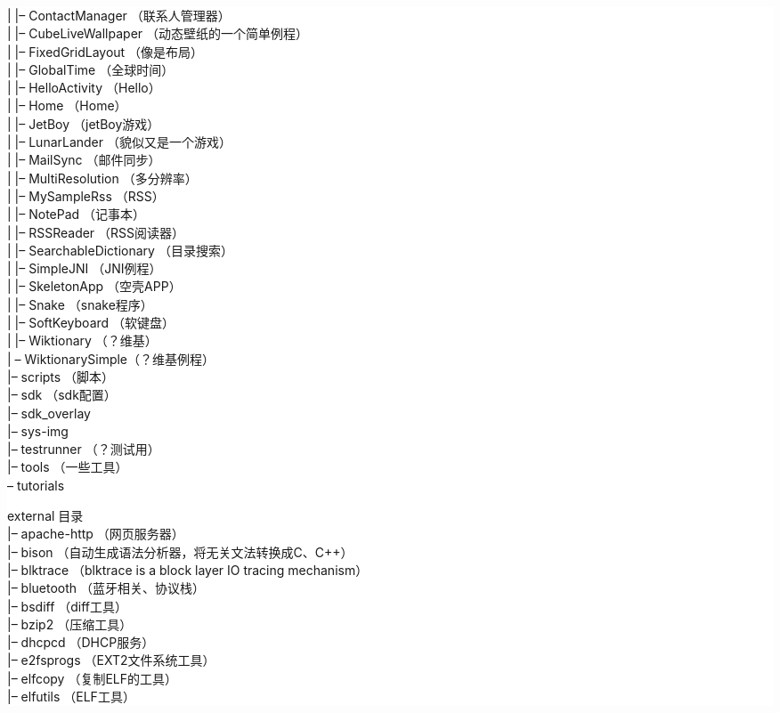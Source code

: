 | |– ContactManager （联系人管理器）  
| |– CubeLiveWallpaper （动态壁纸的一个简单例程）  
| |– FixedGridLayout （像是布局）  
| |– GlobalTime （全球时间）  
| |– HelloActivity （Hello）  
| |– Home （Home）  
| |– JetBoy （jetBoy游戏）  
| |– LunarLander （貌似又是一个游戏）  
| |– MailSync （邮件同步）  
| |– MultiResolution （多分辨率）  
| |– MySampleRss （RSS）  
| |– NotePad （记事本）  
| |– RSSReader （RSS阅读器）  
| |– SearchableDictionary （目录搜索）  
| |– SimpleJNI （JNI例程）  
| |– SkeletonApp （空壳APP）  
| |– Snake （snake程序）  
| |– SoftKeyboard （软键盘）  
| |– Wiktionary （？维基）  
| – WiktionarySimple（？维基例程）  
|– scripts （脚本）  
|– sdk （sdk配置）  
|– sdk_overlay  
|– sys-img  
|– testrunner （？测试用）  
|– tools （一些工具）  
– tutorials

external 目录  
|– apache-http （网页服务器）  
|– bison （自动生成语法分析器，将无关文法转换成C、C++）  
|– blktrace （blktrace is a block layer IO tracing mechanism）  
|– bluetooth （蓝牙相关、协议栈）  
|– bsdiff （diff工具）  
|– bzip2 （压缩工具）  
|– dhcpcd （DHCP服务）  
|– e2fsprogs （EXT2文件系统工具）  
|– elfcopy （复制ELF的工具）  
|– elfutils （ELF工具）  